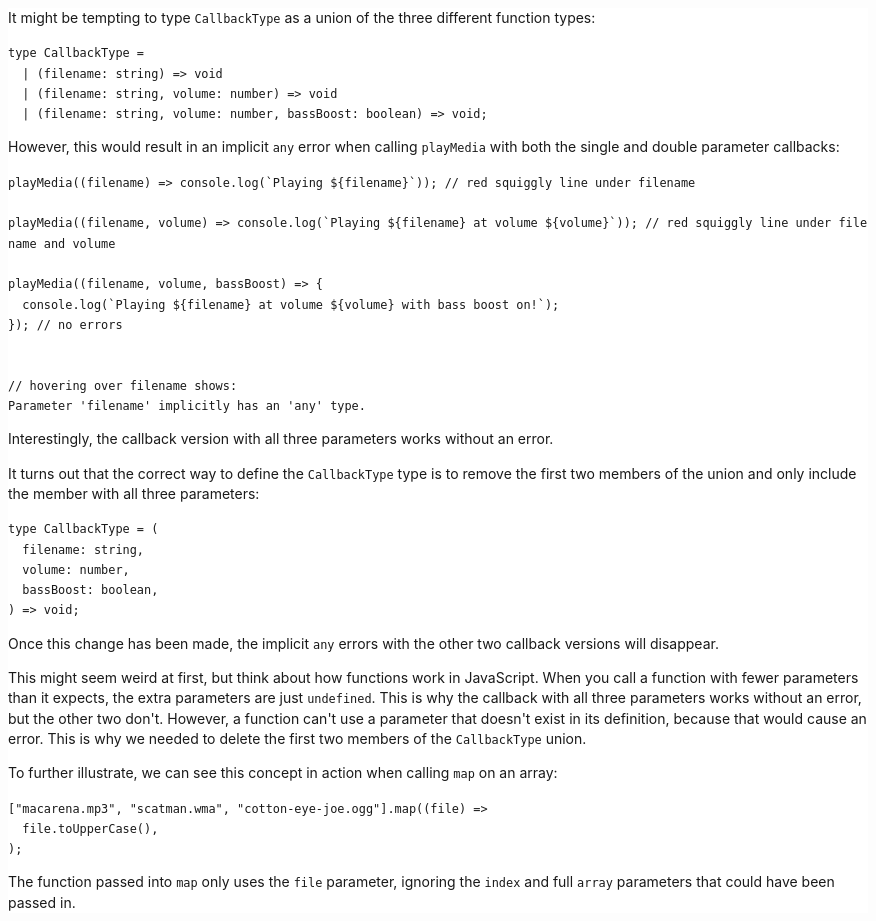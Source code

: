 It might be tempting to type `CallbackType` as a union of the three different function types:

```tsx
type CallbackType =
  | (filename: string) => void
  | (filename: string, volume: number) => void
  | (filename: string, volume: number, bassBoost: boolean) => void;
```

However, this would result in an implicit `any` error when calling `playMedia` with both the single and double parameter callbacks:

```tsx
playMedia((filename) => console.log(`Playing ${filename}`)); // red squiggly line under filename

playMedia((filename, volume) => console.log(`Playing ${filename} at volume ${volume}`)); // red squiggly line under filename and volume

playMedia((filename, volume, bassBoost) => {
  console.log(`Playing ${filename} at volume ${volume} with bass boost on!`);
}); // no errors


// hovering over filename shows:
Parameter 'filename' implicitly has an 'any' type.
```

Interestingly, the callback version with all three parameters works without an error.

It turns out that the correct way to define the `CallbackType` type is to remove the first two members of the union and only include the member with all three parameters:

```tsx
type CallbackType = (
  filename: string,
  volume: number,
  bassBoost: boolean,
) => void;
```

Once this change has been made, the implicit `any` errors with the other two callback versions will disappear.

This might seem weird at first, but think about how functions work in JavaScript. When you call a function with fewer parameters than it expects, the extra parameters are just `undefined`. This is why the callback with all three parameters works without an error, but the other two don't. However, a function can't use a parameter that doesn't exist in its definition, because that would cause an error. This is why we needed to delete the first two members of the `CallbackType` union.

To further illustrate, we can see this concept in action when calling `map` on an array:

```tsx
["macarena.mp3", "scatman.wma", "cotton-eye-joe.ogg"].map((file) =>
  file.toUpperCase(),
);
```

The function passed into `map` only uses the `file` parameter, ignoring the `index` and full `array` parameters that could have been passed in.


  [index: string]: any;